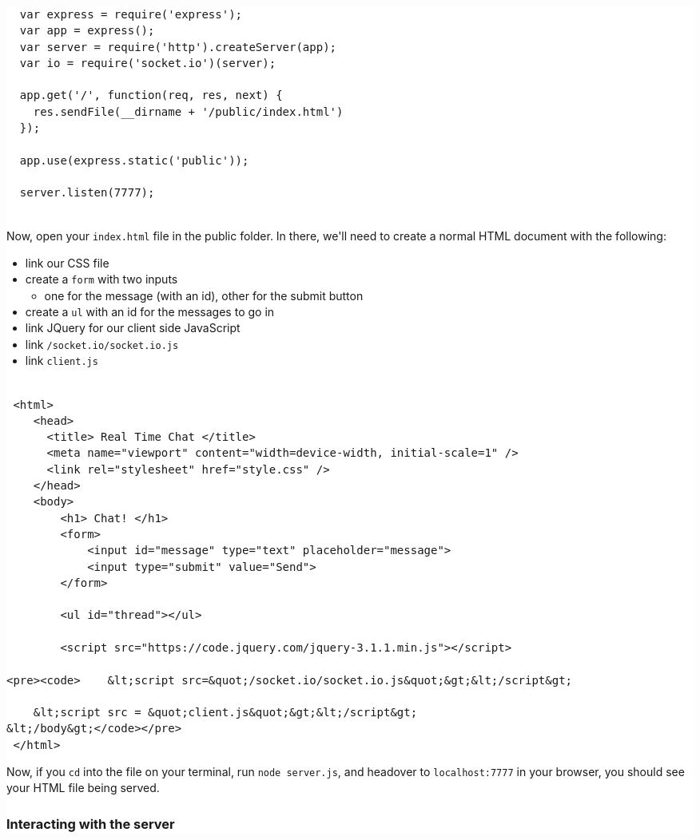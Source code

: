 <pre class="prettyprint">
  var express = require('express');
  var app = express();
  var server = require('http').createServer(app);
  var io = require('socket.io')(server);

  app.get('/', function(req, res, next) {
  	res.sendFile(__dirname + '/public/index.html')
  });

  app.use(express.static('public'));

  server.listen(7777);

</pre>  

Now, open your ```index.html``` file in the public folder. In there, we'll need to create a normal HTML document with the following:
- link our CSS file
- create a ```form``` with two inputs 
	- one for the message (with an id), other for the submit button
- create a ``ul`` with an id for the messages to go in
- link JQuery for our client side JavaScript
- link ```/socket.io/socket.io.js```
- link ```client.js```

<pre class="prettyprint"><xmp>
 <html>  
    <head>
      <title> Real Time Chat </title>
      <meta name="viewport" content="width=device-width, initial-scale=1" />
      <link rel="stylesheet" href="style.css" />
    </head>
    <body>
        <h1> Chat! </h1>
        <form>
            <input id="message" type="text" placeholder="message">
            <input type="submit" value="Send">
        </form>

        <ul id="thread"></ul>

        <script src="https://code.jquery.com/jquery-3.1.1.min.js"></script>

        <script src="/socket.io/socket.io.js"></script>

        <script src = "client.js"></script>  
    </body>
 </html>  
</xmp></pre>

Now, if you ```cd``` into the file on your terminal, run ```node server.js```, and headover to ```localhost:7777``` in your browser, you should see your HTML file being served.

### Interacting with the server
